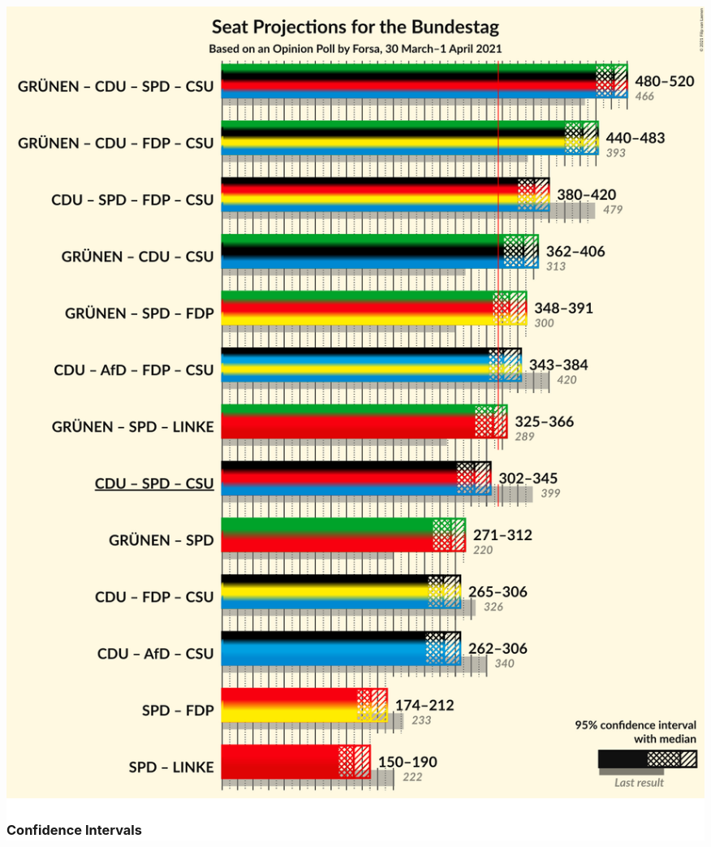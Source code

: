 ![Graph with coalitions seats not yet produced](2021-04-01-Forsa-coalitions-seats.png "Coalitions Seats")

### Confidence Intervals
